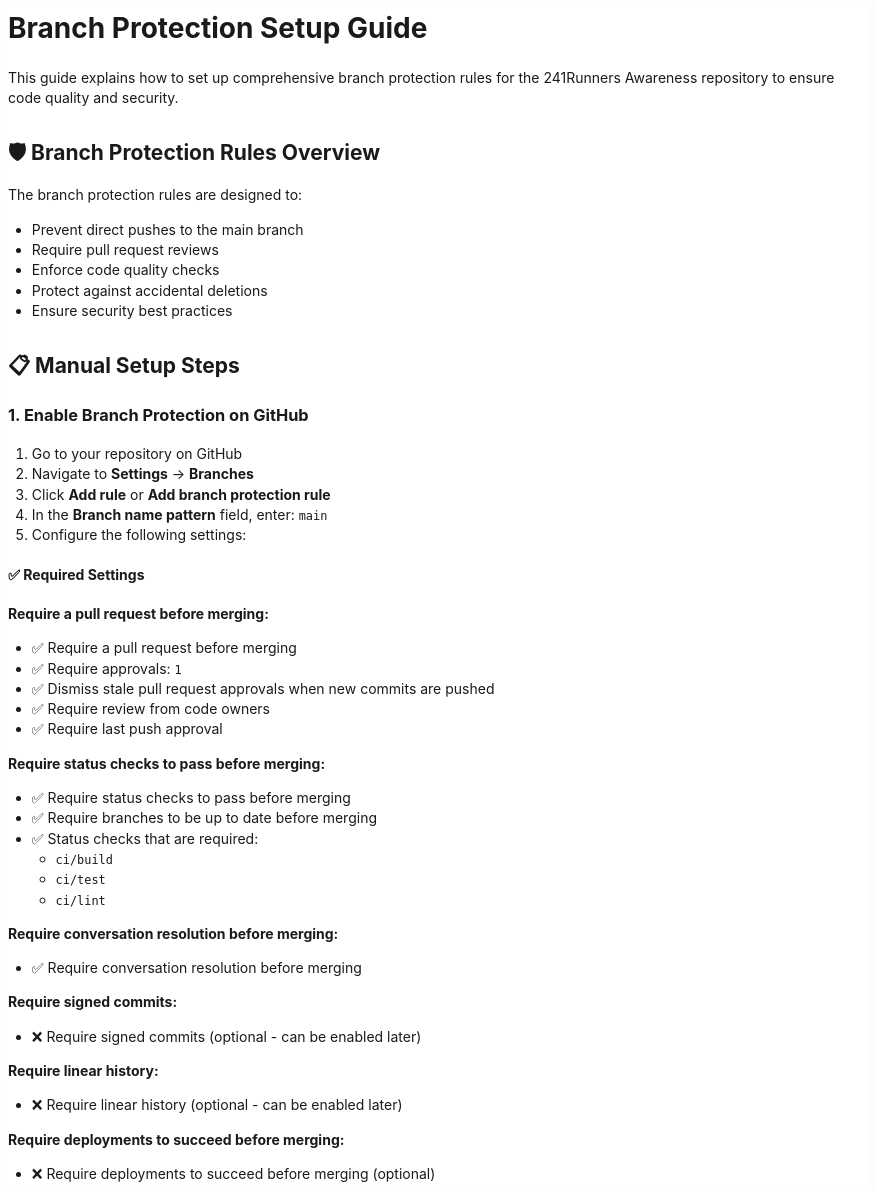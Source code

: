 # Branch Protection Setup Guide

This guide explains how to set up comprehensive branch protection rules for the 241Runners Awareness repository to ensure code quality and security.

## 🛡️ Branch Protection Rules Overview

The branch protection rules are designed to:
- Prevent direct pushes to the main branch
- Require pull request reviews
- Enforce code quality checks
- Protect against accidental deletions
- Ensure security best practices

## 📋 Manual Setup Steps

### 1. Enable Branch Protection on GitHub

1. Go to your repository on GitHub
2. Navigate to **Settings** → **Branches**
3. Click **Add rule** or **Add branch protection rule**
4. In the **Branch name pattern** field, enter: `main`
5. Configure the following settings:

#### ✅ Required Settings

**Require a pull request before merging:**
- ✅ Require a pull request before merging
- ✅ Require approvals: `1`
- ✅ Dismiss stale pull request approvals when new commits are pushed
- ✅ Require review from code owners
- ✅ Require last push approval

**Require status checks to pass before merging:**
- ✅ Require status checks to pass before merging
- ✅ Require branches to be up to date before merging
- ✅ Status checks that are required:
  - `ci/build`
  - `ci/test`
  - `ci/lint`

**Require conversation resolution before merging:**
- ✅ Require conversation resolution before merging

**Require signed commits:**
- ❌ Require signed commits (optional - can be enabled later)

**Require linear history:**
- ❌ Require linear history (optional - can be enabled later)

**Require deployments to succeed before merging:**
- ❌ Require deployments to succeed before merging (optional)
